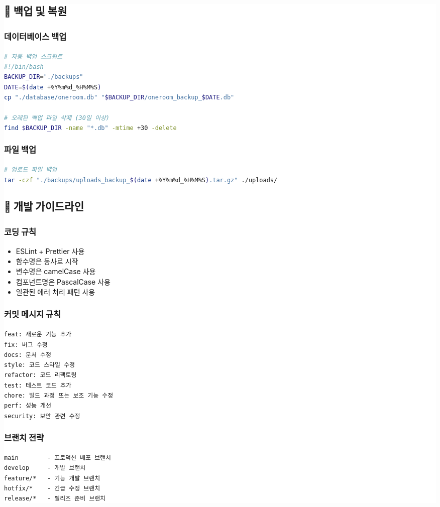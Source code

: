 ## 🔄 백업 및 복원

### 데이터베이스 백업
```bash
# 자동 백업 스크립트
#!/bin/bash
BACKUP_DIR="./backups"
DATE=$(date +%Y%m%d_%H%M%S)
cp "./database/oneroom.db" "$BACKUP_DIR/oneroom_backup_$DATE.db"

# 오래된 백업 파일 삭제 (30일 이상)
find $BACKUP_DIR -name "*.db" -mtime +30 -delete
```

### 파일 백업
```bash
# 업로드 파일 백업
tar -czf "./backups/uploads_backup_$(date +%Y%m%d_%H%M%S).tar.gz" ./uploads/
```

## 📝 개발 가이드라인

### 코딩 규칙
- ESLint + Prettier 사용
- 함수명은 동사로 시작
- 변수명은 camelCase 사용
- 컴포넌트명은 PascalCase 사용
- 일관된 에러 처리 패턴 사용

### 커밋 메시지 규칙
```
feat: 새로운 기능 추가
fix: 버그 수정
docs: 문서 수정
style: 코드 스타일 수정
refactor: 코드 리팩토링
test: 테스트 코드 추가
chore: 빌드 과정 또는 보조 기능 수정
perf: 성능 개선
security: 보안 관련 수정
```

### 브랜치 전략
```
main        - 프로덕션 배포 브랜치
develop     - 개발 브랜치
feature/*   - 기능 개발 브랜치
hotfix/*    - 긴급 수정 브랜치
release/*   - 릴리즈 준비 브랜치
```
